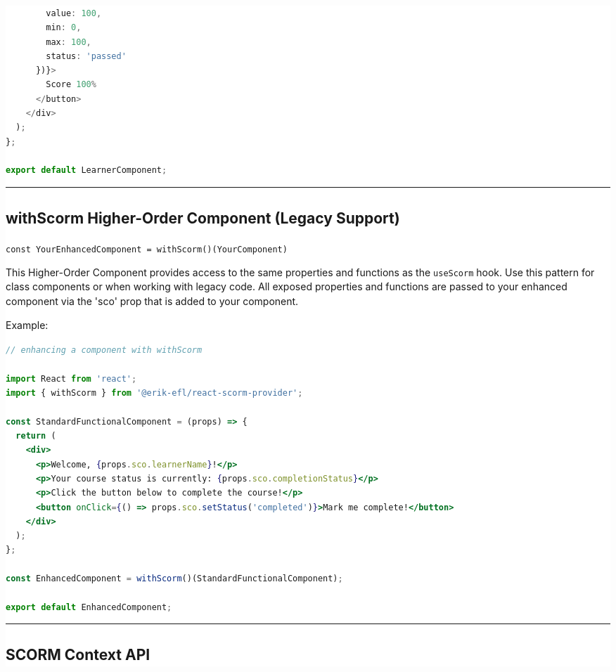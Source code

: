 ```jsx
        value: 100,
        min: 0,
        max: 100,
        status: 'passed'
      })}>
        Score 100%
      </button>
    </div>
  );
};

export default LearnerComponent;
```

---

## withScorm Higher-Order Component (Legacy Support)

`const YourEnhancedComponent = withScorm()(YourComponent)`

This Higher-Order Component provides access to the same properties and functions as the `useScorm` hook. Use this pattern for class components or when working with legacy code. All exposed properties and functions are passed to your enhanced component via the 'sco' prop that is added to your component.

Example:

```jsx
// enhancing a component with withScorm

import React from 'react';
import { withScorm } from '@erik-efl/react-scorm-provider';

const StandardFunctionalComponent = (props) => {
  return (
    <div>
      <p>Welcome, {props.sco.learnerName}!</p>
      <p>Your course status is currently: {props.sco.completionStatus}</p>
      <p>Click the button below to complete the course!</p>
      <button onClick={() => props.sco.setStatus('completed')}>Mark me complete!</button>
    </div>
  );
};

const EnhancedComponent = withScorm()(StandardFunctionalComponent);

export default EnhancedComponent;
```

---

## SCORM Context API
